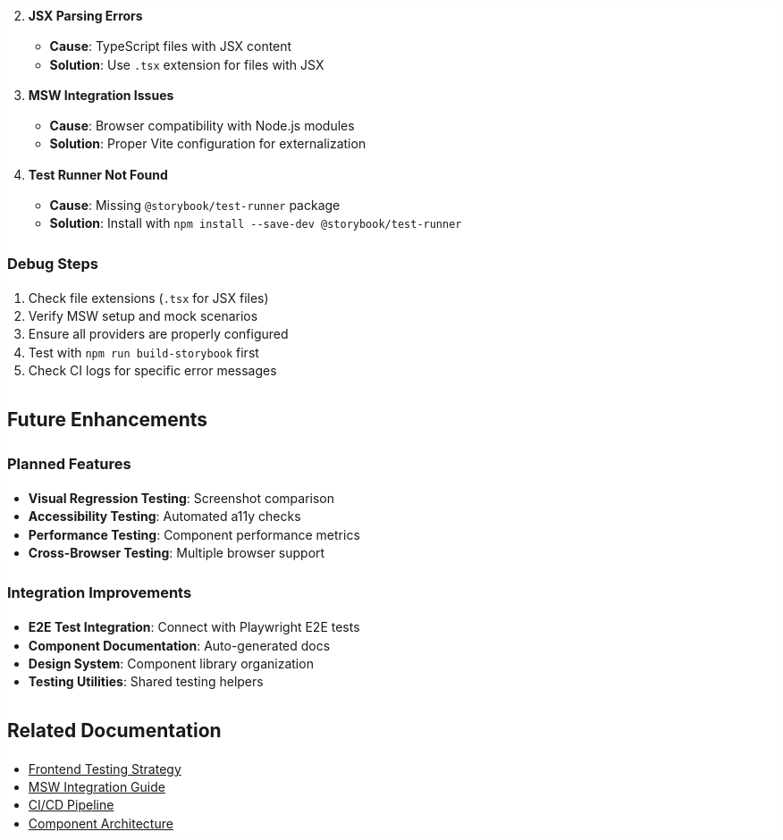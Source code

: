 2. **JSX Parsing Errors**
   - **Cause**: TypeScript files with JSX content
   - **Solution**: Use `.tsx` extension for files with JSX

3. **MSW Integration Issues**
   - **Cause**: Browser compatibility with Node.js modules
   - **Solution**: Proper Vite configuration for externalization

4. **Test Runner Not Found**
   - **Cause**: Missing `@storybook/test-runner` package
   - **Solution**: Install with `npm install --save-dev @storybook/test-runner`

### Debug Steps
1. Check file extensions (`.tsx` for JSX files)
2. Verify MSW setup and mock scenarios
3. Ensure all providers are properly configured
4. Test with `npm run build-storybook` first
5. Check CI logs for specific error messages

## Future Enhancements

### Planned Features
- **Visual Regression Testing**: Screenshot comparison
- **Accessibility Testing**: Automated a11y checks
- **Performance Testing**: Component performance metrics
- **Cross-Browser Testing**: Multiple browser support

### Integration Improvements
- **E2E Test Integration**: Connect with Playwright E2E tests
- **Component Documentation**: Auto-generated docs
- **Design System**: Component library organization
- **Testing Utilities**: Shared testing helpers

## Related Documentation

- [Frontend Testing Strategy](../testing/frontend-testing-strategy.md)
- [MSW Integration Guide](../testing/msw-integration.md)
- [CI/CD Pipeline](../ci/ci-pipeline.md)
- [Component Architecture](../technical/component-architecture.md)